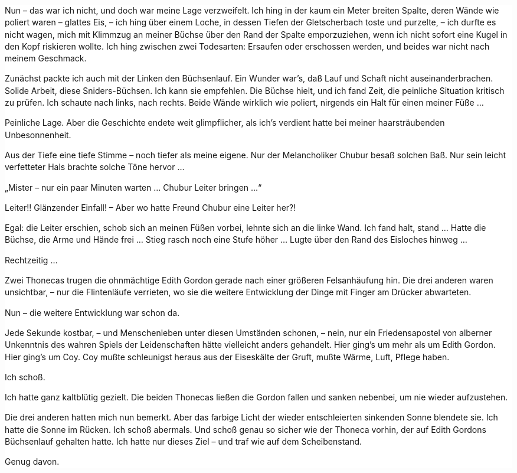 Nun – das war ich nicht, und doch war meine Lage verzweifelt. Ich hing in der
kaum ein Meter breiten Spalte, deren Wände wie poliert waren – glattes Eis, –
ich hing über einem Loche, in dessen Tiefen der Gletscherbach toste und
purzelte, – ich durfte es nicht wagen, mich mit Klimmzug an meiner Büchse über
den Rand der Spalte emporzuziehen, wenn ich nicht sofort eine Kugel in den Kopf
riskieren wollte. Ich hing zwischen zwei Todesarten: Ersaufen oder erschossen
werden, und beides war nicht nach meinem Geschmack.

Zunächst packte ich auch mit der Linken den Büchsenlauf. Ein Wunder war’s, daß
Lauf und Schaft nicht auseinanderbrachen. Solide Arbeit, diese Sniders-Büchsen.
Ich kann sie empfehlen. Die Büchse hielt, und ich fand Zeit, die peinliche
Situation kritisch zu prüfen. Ich schaute nach links, nach rechts. Beide Wände
wirklich wie poliert, nirgends ein Halt für einen meiner Füße …

Peinliche Lage. Aber die Geschichte endete weit glimpflicher, als ich’s
verdient hatte bei meiner haarsträubenden Unbesonnenheit.

Aus der Tiefe eine tiefe Stimme – noch tiefer als meine eigene. Nur der
Melancholiker Chubur besaß solchen Baß. Nur sein leicht verfetteter Hals
brachte solche Töne hervor …

„Mister – nur ein paar Minuten warten … Chubur Leiter bringen …“

Leiter!! Glänzender Einfall! – Aber wo hatte Freund Chubur eine Leiter her?!

Egal: die Leiter erschien, schob sich an meinen Füßen vorbei, lehnte sich an
die linke Wand. Ich fand halt, stand … Hatte die Büchse, die Arme und Hände
frei … Stieg rasch noch eine Stufe höher … Lugte über den Rand des Eisloches
hinweg …

Rechtzeitig …

Zwei Thonecas trugen die ohnmächtige Edith Gordon gerade nach einer größeren
Felsanhäufung hin. Die drei anderen waren unsichtbar, – nur die Flintenläufe
verrieten, wo sie die weitere Entwicklung der Dinge mit Finger am Drücker
abwarteten.

Nun – die weitere Entwicklung war schon da.

Jede Sekunde kostbar, – und Menschenleben unter diesen Umständen schonen, –
nein, nur ein Friedensapostel von alberner Unkenntnis des wahren Spiels der
Leidenschaften hätte vielleicht anders gehandelt. Hier ging’s um mehr als um
Edith Gordon. Hier ging’s um Coy. Coy mußte schleunigst heraus aus der
Eiseskälte der Gruft, mußte Wärme, Luft, Pflege haben.

Ich schoß.

Ich hatte ganz kaltblütig gezielt. Die beiden Thonecas ließen die Gordon fallen
und sanken nebenbei, um nie wieder aufzustehen.

Die drei anderen hatten mich nun bemerkt. Aber das farbige Licht der wieder
entschleierten sinkenden Sonne blendete sie. Ich hatte die Sonne im Rücken. Ich
schoß abermals. Und schoß genau so sicher wie der Thoneca vorhin, der auf Edith
Gordons Büchsenlauf gehalten hatte. Ich hatte nur dieses Ziel – und traf wie
auf dem Scheibenstand.

Genug davon.
